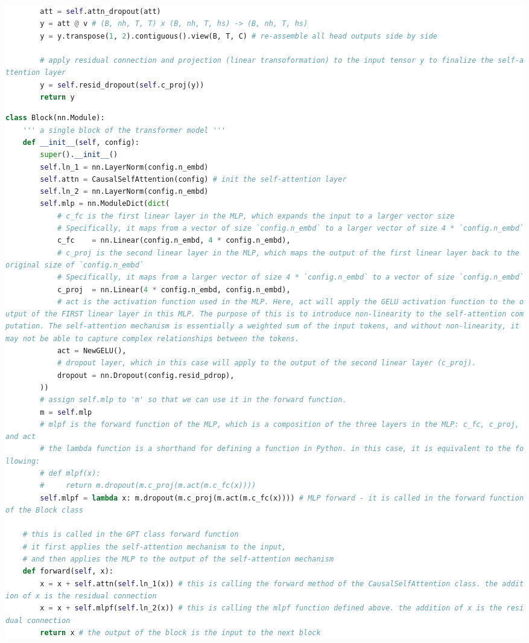 ```python
        att = self.attn_dropout(att)
        y = att @ v # (B, nh, T, T) x (B, nh, T, hs) -> (B, nh, T, hs)
        y = y.transpose(1, 2).contiguous().view(B, T, C) # re-assemble all head outputs side by side

        # apply residual connection and projection (linear transoformation) to the input tensor y to finalize the self-attention layer
        y = self.resid_dropout(self.c_proj(y))
        return y
```


```python
class Block(nn.Module):
    ''' a single block of the transformer model '''
    def __init__(self, config):
        super().__init__()
        self.ln_1 = nn.LayerNorm(config.n_embd)
        self.attn = CausalSelfAttention(config) # init the self-attention layer
        self.ln_2 = nn.LayerNorm(config.n_embd)
        self.mlp = nn.ModuleDict(dict(
            # c_fc is the first linear layer in the MLP, which expands the input to a larger vector size
            # Specifically, it maps from a vector of size `config.n_embd` to a larger vector of size 4 * `config.n_embd`
            c_fc    = nn.Linear(config.n_embd, 4 * config.n_embd),
            # c_proj is the second linear layer in the MLP, which maps the output of the first linear layer back to the original size of `config.n_embd`
            # Specifically, it maps from a larger vector of size 4 * `config.n_embd` to a vector of size `config.n_embd`
            c_proj  = nn.Linear(4 * config.n_embd, config.n_embd),
            # act is the activation function used in the MLP. Here, act will apply the GELU activation function to the output of the FIRST linear layer in this MLP. The purpose of this is to introduce non-linearity to the self-attention computation. The self-attention mechanism is essentially a weighted sum of the input tokens, and without non-linearity, it may not be able to capture complex relationships between the tokens. 
            act = NewGELU(),
            # dropout layer, which in this case will apply to the output of the second linear layer (c_proj). 
            dropout = nn.Dropout(config.resid_pdrop),
        ))
        # assign self.mlp to 'm' so that we can use it in the forward function. 
        m = self.mlp
        # mlpf is the forward function of the MLP, which is a composition of the three layers in the MLP: c_fc, c_proj, and act
        # the lambda function is a shorthand for defining a function in Python. in this case, it is equivalent to the following: 
        # def mlpf(x):
        #     return m.dropout(m.c_proj(m.act(m.c_fc(x))))        
        self.mlpf = lambda x: m.dropout(m.c_proj(m.act(m.c_fc(x)))) # MLP forward - it is called in the forward function of the Block class

    # this is called in the GPT class forward function
    # it first applies the self-attention mechanism to the input, 
    # and then applies the MLP to the output of the self-attention mechanism
    def forward(self, x):
        x = x + self.attn(self.ln_1(x)) # this is calling the forward method of the CausalSelfAttention class. the addition of x is the residual connection
        x = x + self.mlpf(self.ln_2(x)) # this is calling the mlpf function defined above. the addition of x is the residual connection
        return x # the output of the block is the input to the next block
```
